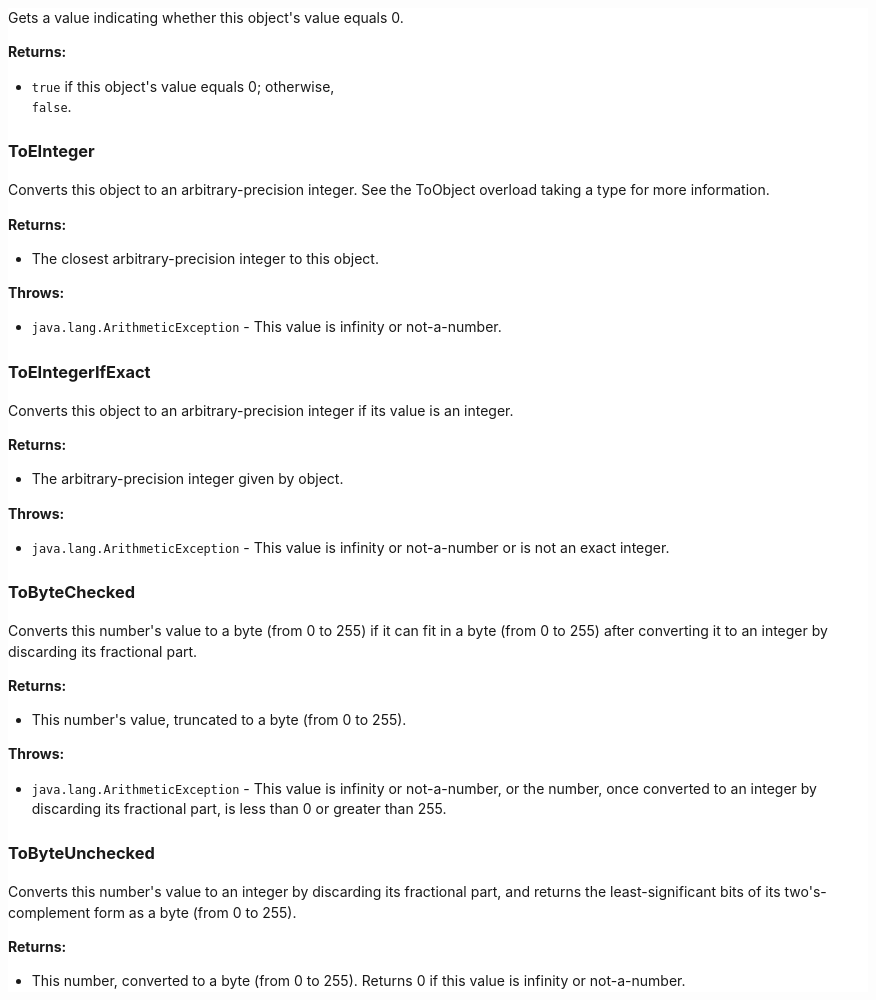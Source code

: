 Gets a value indicating whether this object's value equals 0.

**Returns:**

* <code>true</code> if this object's value equals 0; otherwise, <code>
 false</code>.

### <a id='ToEInteger()'>ToEInteger</a>

Converts this object to an arbitrary-precision integer. See the ToObject
 overload taking a type for more information.

**Returns:**

* The closest arbitrary-precision integer to this object.

**Throws:**

* <code>java.lang.ArithmeticException</code> - This value is infinity or not-a-number.

### <a id='ToEIntegerIfExact()'>ToEIntegerIfExact</a>

Converts this object to an arbitrary-precision integer if its value is an
 integer.

**Returns:**

* The arbitrary-precision integer given by object.

**Throws:**

* <code>java.lang.ArithmeticException</code> - This value is infinity or not-a-number or is not
 an exact integer.

### <a id='ToByteChecked()'>ToByteChecked</a>

Converts this number's value to a byte (from 0 to 255) if it can fit in a
 byte (from 0 to 255) after converting it to an integer by discarding
 its fractional part.

**Returns:**

* This number's value, truncated to a byte (from 0 to 255).

**Throws:**

* <code>java.lang.ArithmeticException</code> - This value is infinity or not-a-number, or the
 number, once converted to an integer by discarding its fractional
 part, is less than 0 or greater than 255.

### <a id='ToByteUnchecked()'>ToByteUnchecked</a>

Converts this number's value to an integer by discarding its fractional
 part, and returns the least-significant bits of its two's-complement
 form as a byte (from 0 to 255).

**Returns:**

* This number, converted to a byte (from 0 to 255). Returns 0 if this
 value is infinity or not-a-number.
